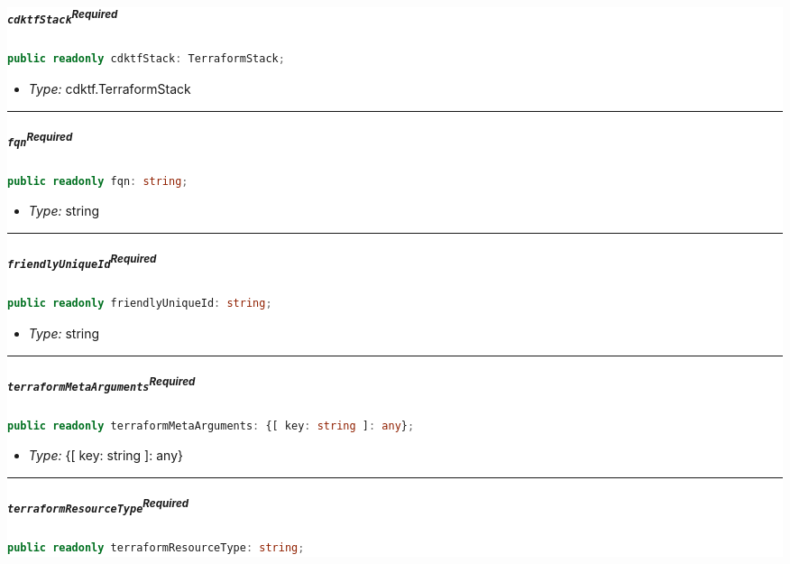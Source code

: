 ##### `cdktfStack`<sup>Required</sup> <a name="cdktfStack" id="@ithings/cdktf-provider-openstack.dataOpenstackComputeAvailabilityZonesV2.DataOpenstackComputeAvailabilityZonesV2.property.cdktfStack"></a>

```typescript
public readonly cdktfStack: TerraformStack;
```

- *Type:* cdktf.TerraformStack

---

##### `fqn`<sup>Required</sup> <a name="fqn" id="@ithings/cdktf-provider-openstack.dataOpenstackComputeAvailabilityZonesV2.DataOpenstackComputeAvailabilityZonesV2.property.fqn"></a>

```typescript
public readonly fqn: string;
```

- *Type:* string

---

##### `friendlyUniqueId`<sup>Required</sup> <a name="friendlyUniqueId" id="@ithings/cdktf-provider-openstack.dataOpenstackComputeAvailabilityZonesV2.DataOpenstackComputeAvailabilityZonesV2.property.friendlyUniqueId"></a>

```typescript
public readonly friendlyUniqueId: string;
```

- *Type:* string

---

##### `terraformMetaArguments`<sup>Required</sup> <a name="terraformMetaArguments" id="@ithings/cdktf-provider-openstack.dataOpenstackComputeAvailabilityZonesV2.DataOpenstackComputeAvailabilityZonesV2.property.terraformMetaArguments"></a>

```typescript
public readonly terraformMetaArguments: {[ key: string ]: any};
```

- *Type:* {[ key: string ]: any}

---

##### `terraformResourceType`<sup>Required</sup> <a name="terraformResourceType" id="@ithings/cdktf-provider-openstack.dataOpenstackComputeAvailabilityZonesV2.DataOpenstackComputeAvailabilityZonesV2.property.terraformResourceType"></a>

```typescript
public readonly terraformResourceType: string;
```
